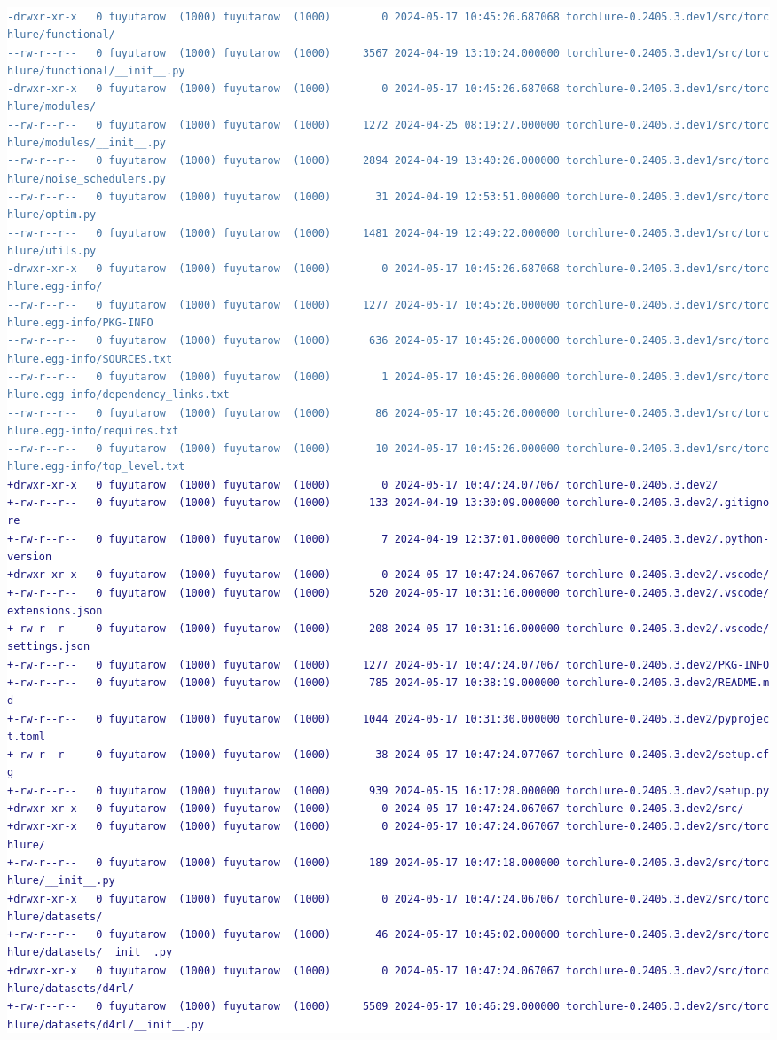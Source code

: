```diff
-drwxr-xr-x   0 fuyutarow  (1000) fuyutarow  (1000)        0 2024-05-17 10:45:26.687068 torchlure-0.2405.3.dev1/src/torchlure/functional/
--rw-r--r--   0 fuyutarow  (1000) fuyutarow  (1000)     3567 2024-04-19 13:10:24.000000 torchlure-0.2405.3.dev1/src/torchlure/functional/__init__.py
-drwxr-xr-x   0 fuyutarow  (1000) fuyutarow  (1000)        0 2024-05-17 10:45:26.687068 torchlure-0.2405.3.dev1/src/torchlure/modules/
--rw-r--r--   0 fuyutarow  (1000) fuyutarow  (1000)     1272 2024-04-25 08:19:27.000000 torchlure-0.2405.3.dev1/src/torchlure/modules/__init__.py
--rw-r--r--   0 fuyutarow  (1000) fuyutarow  (1000)     2894 2024-04-19 13:40:26.000000 torchlure-0.2405.3.dev1/src/torchlure/noise_schedulers.py
--rw-r--r--   0 fuyutarow  (1000) fuyutarow  (1000)       31 2024-04-19 12:53:51.000000 torchlure-0.2405.3.dev1/src/torchlure/optim.py
--rw-r--r--   0 fuyutarow  (1000) fuyutarow  (1000)     1481 2024-04-19 12:49:22.000000 torchlure-0.2405.3.dev1/src/torchlure/utils.py
-drwxr-xr-x   0 fuyutarow  (1000) fuyutarow  (1000)        0 2024-05-17 10:45:26.687068 torchlure-0.2405.3.dev1/src/torchlure.egg-info/
--rw-r--r--   0 fuyutarow  (1000) fuyutarow  (1000)     1277 2024-05-17 10:45:26.000000 torchlure-0.2405.3.dev1/src/torchlure.egg-info/PKG-INFO
--rw-r--r--   0 fuyutarow  (1000) fuyutarow  (1000)      636 2024-05-17 10:45:26.000000 torchlure-0.2405.3.dev1/src/torchlure.egg-info/SOURCES.txt
--rw-r--r--   0 fuyutarow  (1000) fuyutarow  (1000)        1 2024-05-17 10:45:26.000000 torchlure-0.2405.3.dev1/src/torchlure.egg-info/dependency_links.txt
--rw-r--r--   0 fuyutarow  (1000) fuyutarow  (1000)       86 2024-05-17 10:45:26.000000 torchlure-0.2405.3.dev1/src/torchlure.egg-info/requires.txt
--rw-r--r--   0 fuyutarow  (1000) fuyutarow  (1000)       10 2024-05-17 10:45:26.000000 torchlure-0.2405.3.dev1/src/torchlure.egg-info/top_level.txt
+drwxr-xr-x   0 fuyutarow  (1000) fuyutarow  (1000)        0 2024-05-17 10:47:24.077067 torchlure-0.2405.3.dev2/
+-rw-r--r--   0 fuyutarow  (1000) fuyutarow  (1000)      133 2024-04-19 13:30:09.000000 torchlure-0.2405.3.dev2/.gitignore
+-rw-r--r--   0 fuyutarow  (1000) fuyutarow  (1000)        7 2024-04-19 12:37:01.000000 torchlure-0.2405.3.dev2/.python-version
+drwxr-xr-x   0 fuyutarow  (1000) fuyutarow  (1000)        0 2024-05-17 10:47:24.067067 torchlure-0.2405.3.dev2/.vscode/
+-rw-r--r--   0 fuyutarow  (1000) fuyutarow  (1000)      520 2024-05-17 10:31:16.000000 torchlure-0.2405.3.dev2/.vscode/extensions.json
+-rw-r--r--   0 fuyutarow  (1000) fuyutarow  (1000)      208 2024-05-17 10:31:16.000000 torchlure-0.2405.3.dev2/.vscode/settings.json
+-rw-r--r--   0 fuyutarow  (1000) fuyutarow  (1000)     1277 2024-05-17 10:47:24.077067 torchlure-0.2405.3.dev2/PKG-INFO
+-rw-r--r--   0 fuyutarow  (1000) fuyutarow  (1000)      785 2024-05-17 10:38:19.000000 torchlure-0.2405.3.dev2/README.md
+-rw-r--r--   0 fuyutarow  (1000) fuyutarow  (1000)     1044 2024-05-17 10:31:30.000000 torchlure-0.2405.3.dev2/pyproject.toml
+-rw-r--r--   0 fuyutarow  (1000) fuyutarow  (1000)       38 2024-05-17 10:47:24.077067 torchlure-0.2405.3.dev2/setup.cfg
+-rw-r--r--   0 fuyutarow  (1000) fuyutarow  (1000)      939 2024-05-15 16:17:28.000000 torchlure-0.2405.3.dev2/setup.py
+drwxr-xr-x   0 fuyutarow  (1000) fuyutarow  (1000)        0 2024-05-17 10:47:24.067067 torchlure-0.2405.3.dev2/src/
+drwxr-xr-x   0 fuyutarow  (1000) fuyutarow  (1000)        0 2024-05-17 10:47:24.067067 torchlure-0.2405.3.dev2/src/torchlure/
+-rw-r--r--   0 fuyutarow  (1000) fuyutarow  (1000)      189 2024-05-17 10:47:18.000000 torchlure-0.2405.3.dev2/src/torchlure/__init__.py
+drwxr-xr-x   0 fuyutarow  (1000) fuyutarow  (1000)        0 2024-05-17 10:47:24.067067 torchlure-0.2405.3.dev2/src/torchlure/datasets/
+-rw-r--r--   0 fuyutarow  (1000) fuyutarow  (1000)       46 2024-05-17 10:45:02.000000 torchlure-0.2405.3.dev2/src/torchlure/datasets/__init__.py
+drwxr-xr-x   0 fuyutarow  (1000) fuyutarow  (1000)        0 2024-05-17 10:47:24.067067 torchlure-0.2405.3.dev2/src/torchlure/datasets/d4rl/
+-rw-r--r--   0 fuyutarow  (1000) fuyutarow  (1000)     5509 2024-05-17 10:46:29.000000 torchlure-0.2405.3.dev2/src/torchlure/datasets/d4rl/__init__.py
```
